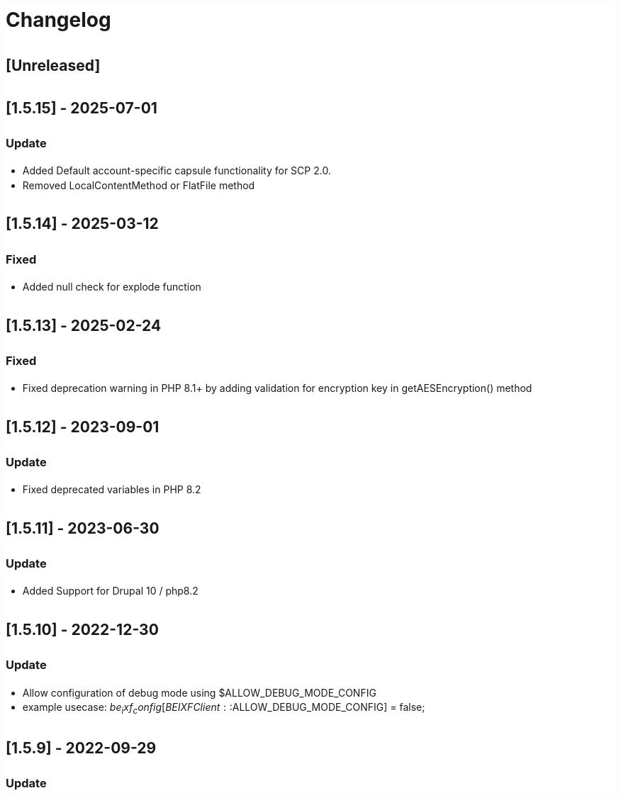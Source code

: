 # Changelog

## [Unreleased]

## [1.5.15] - 2025-07-01

### Update
- Added Default account-specific capsule functionality for SCP 2.0.
- Removed LocalContentMethod or FlatFile method

## [1.5.14] - 2025-03-12

### Fixed
- Added null check for explode function

## [1.5.13] - 2025-02-24

### Fixed
- Fixed deprecation warning in PHP 8.1+ by adding validation for encryption key in getAESEncryption() method

## [1.5.12] - 2023-09-01

### Update

- Fixed deprecated variables in PHP 8.2

## [1.5.11] - 2023-06-30

### Update

- Added Support for Drupal 10 / php8.2

## [1.5.10] - 2022-12-30

### Update

- Allow configuration of debug mode using $ALLOW_DEBUG_MODE_CONFIG
- example usecase: $be_ixf_config[BEIXFClient::$ALLOW_DEBUG_MODE_CONFIG] = false;

## [1.5.9] - 2022-09-29

### Update

